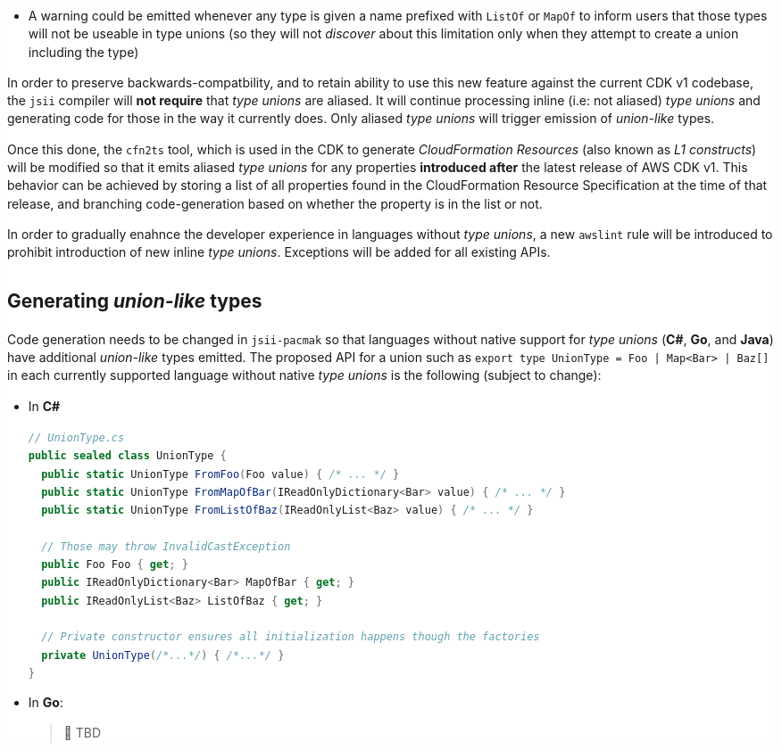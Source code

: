   - A warning could be emitted whenever any type is given a name prefixed with `ListOf` or `MapOf` to inform users that those types will not be
    useable in type unions (so they will not _discover_ about this limitation only when they attempt to create a union including the type)

In order to preserve backwards-compatbility, and to retain ability to use this new feature against the current CDK v1 codebase, the `jsii` compiler
will **not require** that _type unions_ are aliased. It will continue processing inline (i.e: not aliased) _type unions_ and generating code for those
in the way it currently does. Only aliased _type unions_ will trigger emission of _union-like_ types.

Once this done, the `cfn2ts` tool, which is used in the CDK to generate _CloudFormation Resources_ (also known as _L1 constructs_) will be modified so
that it emits aliased _type unions_ for any properties **introduced after** the latest release of AWS CDK v1. This behavior can be achieved by storing
a list of all properties found in the CloudFormation Resource Specification at the time of that release, and branching code-generation based on
whether the property is in the list or not.

In order to gradually enahnce the developer experience in languages without _type unions_, a new `awslint` rule will be introduced to prohibit
introduction of new inline _type unions_. Exceptions will be added for all existing APIs.

## Generating _union-like_ types

Code generation needs to be changed in `jsii-pacmak` so that languages without native support for _type unions_ (**C#**, **Go**, and **Java**) have
additional _union-like_ types emitted. The proposed API for a union such as `export type UnionType = Foo | Map<Bar> | Baz[]` in each currently
supported language without native _type unions_ is the following (subject to change):

- In **C#**

  ```csharp
  // UnionType.cs
  public sealed class UnionType {
    public static UnionType FromFoo(Foo value) { /* ... */ }
    public static UnionType FromMapOfBar(IReadOnlyDictionary<Bar> value) { /* ... */ }
    public static UnionType FromListOfBaz(IReadOnlyList<Baz> value) { /* ... */ }

    // Those may throw InvalidCastException
    public Foo Foo { get; }
    public IReadOnlyDictionary<Bar> MapOfBar { get; }
    public IReadOnlyList<Baz> ListOfBaz { get; }

    // Private constructor ensures all initialization happens though the factories
    private UnionType(/*...*/) { /*...*/ }
  }
  ```

- In **Go**:

  > :construction: TBD
